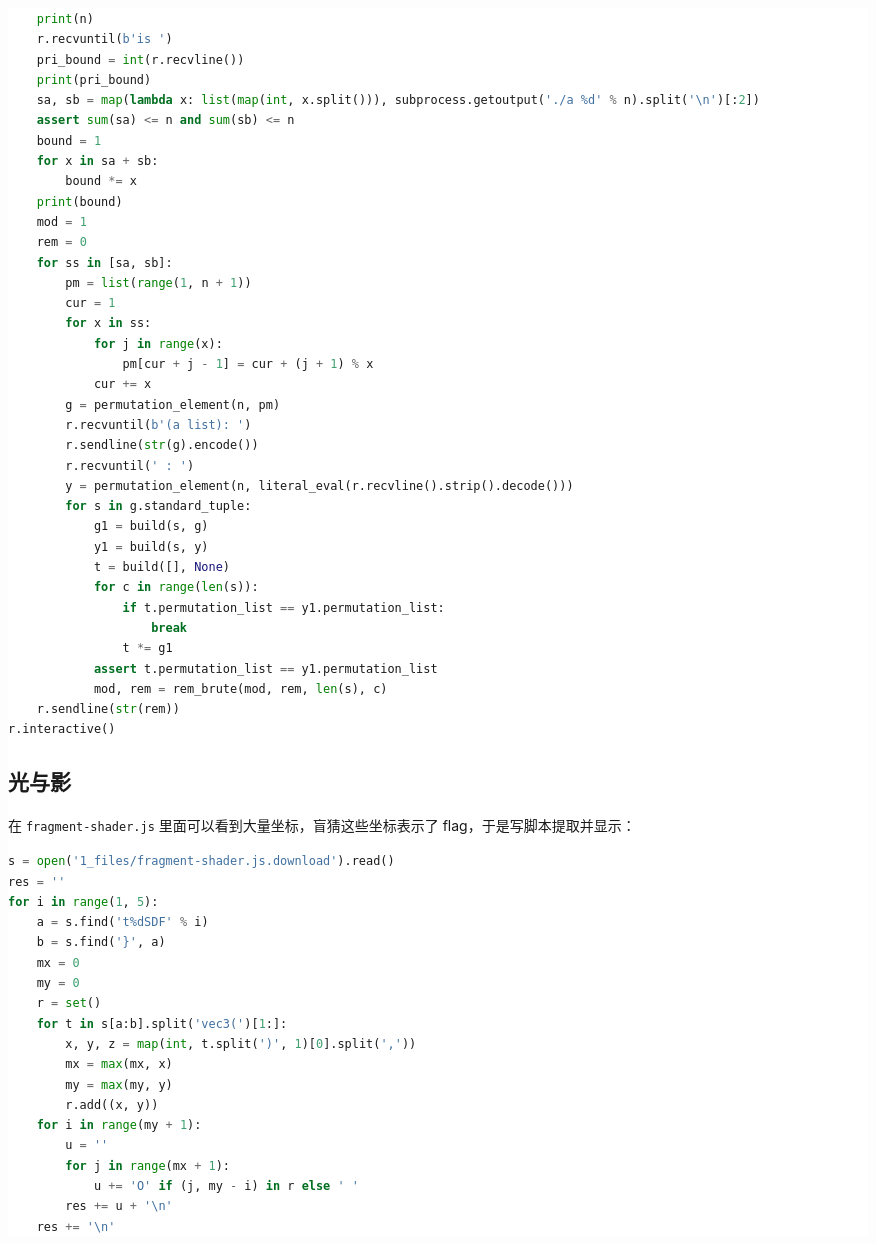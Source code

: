 ```python
    print(n)
    r.recvuntil(b'is ')
    pri_bound = int(r.recvline())
    print(pri_bound)
    sa, sb = map(lambda x: list(map(int, x.split())), subprocess.getoutput('./a %d' % n).split('\n')[:2])
    assert sum(sa) <= n and sum(sb) <= n
    bound = 1
    for x in sa + sb:
        bound *= x
    print(bound)
    mod = 1
    rem = 0
    for ss in [sa, sb]:
        pm = list(range(1, n + 1))
        cur = 1
        for x in ss:
            for j in range(x):
                pm[cur + j - 1] = cur + (j + 1) % x
            cur += x
        g = permutation_element(n, pm)
        r.recvuntil(b'(a list): ')
        r.sendline(str(g).encode())
        r.recvuntil(' : ')
        y = permutation_element(n, literal_eval(r.recvline().strip().decode()))
        for s in g.standard_tuple:
            g1 = build(s, g)
            y1 = build(s, y)
            t = build([], None)
            for c in range(len(s)):
                if t.permutation_list == y1.permutation_list:
                    break
                t *= g1
            assert t.permutation_list == y1.permutation_list
            mod, rem = rem_brute(mod, rem, len(s), c)
    r.sendline(str(rem))
r.interactive()
```

## 光与影

在 `fragment-shader.js` 里面可以看到大量坐标，盲猜这些坐标表示了 flag，于是写脚本提取并显示：

```python
s = open('1_files/fragment-shader.js.download').read()
res = ''
for i in range(1, 5):
    a = s.find('t%dSDF' % i)
    b = s.find('}', a)
    mx = 0
    my = 0
    r = set()
    for t in s[a:b].split('vec3(')[1:]:
        x, y, z = map(int, t.split(')', 1)[0].split(','))
        mx = max(mx, x)
        my = max(my, y)
        r.add((x, y))
    for i in range(my + 1):
        u = ''
        for j in range(mx + 1):
            u += 'O' if (j, my - i) in r else ' '
        res += u + '\n'
    res += '\n'
```